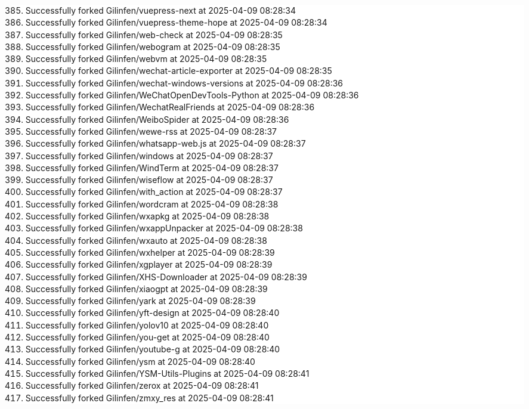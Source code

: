 385. Successfully forked Gilinfen/vuepress-next at 2025-04-09 08:28:34
386. Successfully forked Gilinfen/vuepress-theme-hope at 2025-04-09 08:28:34
387. Successfully forked Gilinfen/web-check at 2025-04-09 08:28:35
388. Successfully forked Gilinfen/webogram at 2025-04-09 08:28:35
389. Successfully forked Gilinfen/webvm at 2025-04-09 08:28:35
390. Successfully forked Gilinfen/wechat-article-exporter at 2025-04-09 08:28:35
391. Successfully forked Gilinfen/wechat-windows-versions at 2025-04-09 08:28:36
392. Successfully forked Gilinfen/WeChatOpenDevTools-Python at 2025-04-09 08:28:36
393. Successfully forked Gilinfen/WechatRealFriends at 2025-04-09 08:28:36
394. Successfully forked Gilinfen/WeiboSpider at 2025-04-09 08:28:36
395. Successfully forked Gilinfen/wewe-rss at 2025-04-09 08:28:37
396. Successfully forked Gilinfen/whatsapp-web.js at 2025-04-09 08:28:37
397. Successfully forked Gilinfen/windows at 2025-04-09 08:28:37
398. Successfully forked Gilinfen/WindTerm at 2025-04-09 08:28:37
399. Successfully forked Gilinfen/wiseflow at 2025-04-09 08:28:37
400. Successfully forked Gilinfen/with_action at 2025-04-09 08:28:37
401. Successfully forked Gilinfen/wordcram at 2025-04-09 08:28:38
402. Successfully forked Gilinfen/wxapkg at 2025-04-09 08:28:38
403. Successfully forked Gilinfen/wxappUnpacker at 2025-04-09 08:28:38
404. Successfully forked Gilinfen/wxauto at 2025-04-09 08:28:38
405. Successfully forked Gilinfen/wxhelper at 2025-04-09 08:28:39
406. Successfully forked Gilinfen/xgplayer at 2025-04-09 08:28:39
407. Successfully forked Gilinfen/XHS-Downloader at 2025-04-09 08:28:39
408. Successfully forked Gilinfen/xiaogpt at 2025-04-09 08:28:39
409. Successfully forked Gilinfen/yark at 2025-04-09 08:28:39
410. Successfully forked Gilinfen/yft-design at 2025-04-09 08:28:40
411. Successfully forked Gilinfen/yolov10 at 2025-04-09 08:28:40
412. Successfully forked Gilinfen/you-get at 2025-04-09 08:28:40
413. Successfully forked Gilinfen/youtube-g at 2025-04-09 08:28:40
414. Successfully forked Gilinfen/ysm at 2025-04-09 08:28:40
415. Successfully forked Gilinfen/YSM-Utils-Plugins at 2025-04-09 08:28:41
416. Successfully forked Gilinfen/zerox at 2025-04-09 08:28:41
417. Successfully forked Gilinfen/zmxy_res at 2025-04-09 08:28:41
